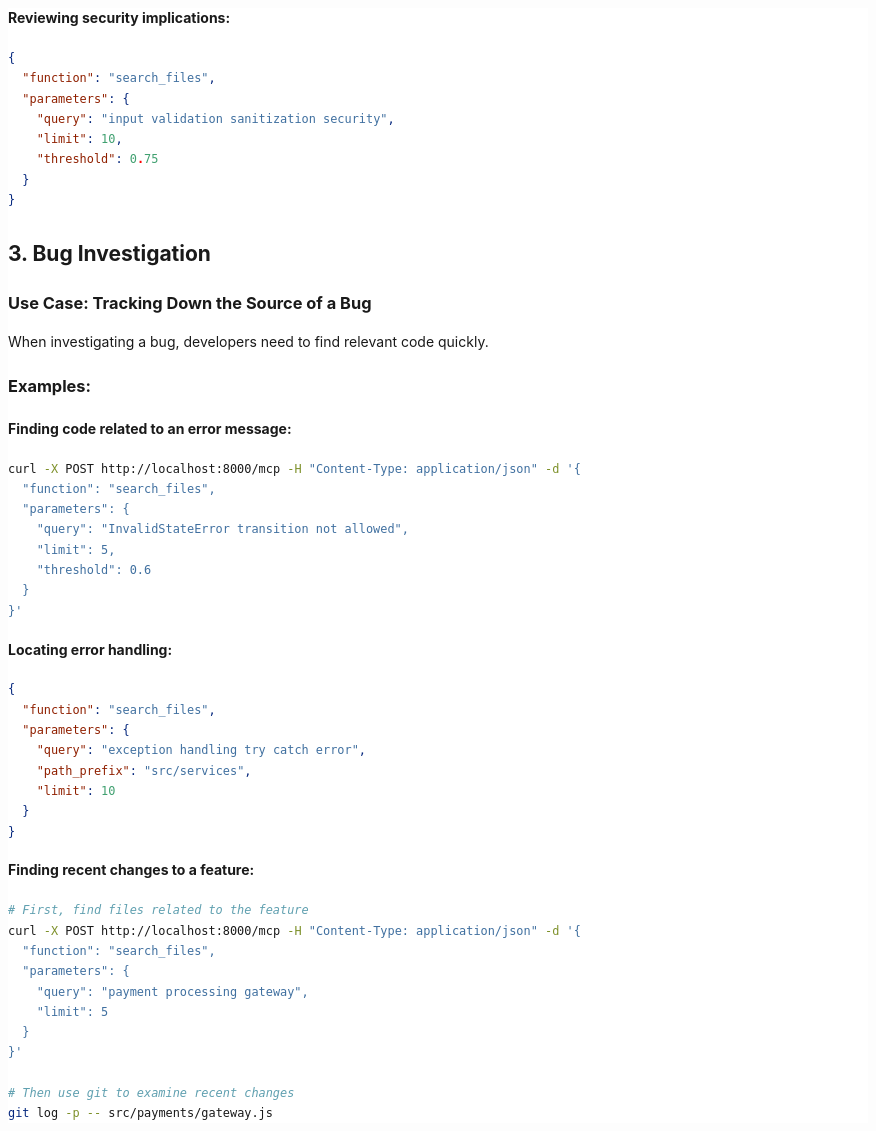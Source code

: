 #### Reviewing security implications:

```json
{
  "function": "search_files",
  "parameters": {
    "query": "input validation sanitization security",
    "limit": 10,
    "threshold": 0.75
  }
}
```

## 3. Bug Investigation

### Use Case: Tracking Down the Source of a Bug

When investigating a bug, developers need to find relevant code quickly.

### Examples:

#### Finding code related to an error message:

```bash
curl -X POST http://localhost:8000/mcp -H "Content-Type: application/json" -d '{
  "function": "search_files",
  "parameters": {
    "query": "InvalidStateError transition not allowed",
    "limit": 5,
    "threshold": 0.6
  }
}'
```

#### Locating error handling:

```json
{
  "function": "search_files",
  "parameters": {
    "query": "exception handling try catch error",
    "path_prefix": "src/services",
    "limit": 10
  }
}
```

#### Finding recent changes to a feature:

```bash
# First, find files related to the feature
curl -X POST http://localhost:8000/mcp -H "Content-Type: application/json" -d '{
  "function": "search_files",
  "parameters": {
    "query": "payment processing gateway",
    "limit": 5
  }
}'

# Then use git to examine recent changes
git log -p -- src/payments/gateway.js
```
